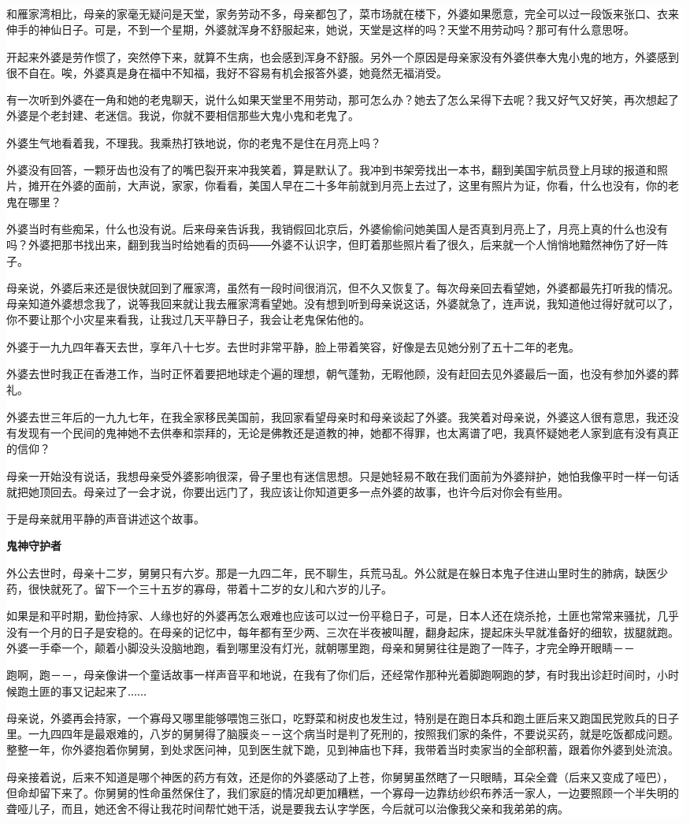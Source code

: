   和雁家湾相比，母亲的家毫无疑问是天堂，家务劳动不多，母亲都包了，菜市场就在楼下，外婆如果愿意，完全可以过一段饭来张口、衣来伸手的神仙日子。可是，不到一个星期，外婆就浑身不舒服起来，她说，天堂是这样的吗？天堂不用劳动吗？那可有什么意思呀。
 </p>
 <p>
  开起来外婆是劳作惯了，突然停下来，就算不生病，也会感到浑身不舒服。另外一个原因是母亲家没有外婆供奉大鬼小鬼的地方，外婆感到很不自在。唉，外婆真是身在福中不知福，我好不容易有机会报答外婆，她竟然无福消受。
 </p>
 <p>
  有一次听到外婆在一角和她的老鬼聊天，说什么如果天堂里不用劳动，那可怎么办？她去了怎么呆得下去呢？我又好气又好笑，再次想起了外婆是个老封建、老迷信。我说，你就不要相信那些大鬼小鬼和老鬼了。
 </p>
 <p>
  外婆生气地看着我，不理我。我乘热打铁地说，你的老鬼不是住在月亮上吗？
 </p>
 <p>
  外婆没有回答，一颗牙齿也没有了的嘴巴裂开来冲我笑着，算是默认了。我冲到书架旁找出一本书，翻到美国宇航员登上月球的报道和照片，摊开在外婆的面前，大声说，家家，你看看，美国人早在二十多年前就到月亮上去过了，这里有照片为证，你看，什么也没有，你的老鬼在哪里？
 </p>
 <p>
  外婆当时有些痴呆，什么也没有说。后来母亲告诉我，我销假回北京后，外婆偷偷问她美国人是否真到月亮上了，月亮上真的什么也没有吗？外婆把那书找出来，翻到我当时给她看的页码——外婆不认识字，但盯着那些照片看了很久，后来就一个人悄悄地黯然神伤了好一阵子。
 </p>
 <p>
  母亲说，外婆后来还是很快就回到了雁家湾，虽然有一段时间很消沉，但不久又恢复了。每次母亲回去看望她，外婆都最先打听我的情况。母亲知道外婆想念我了，说等我回来就让我去雁家湾看望她。没有想到听到母亲说这话，外婆就急了，连声说，我知道他过得好就可以了，你不要让那个小灾星来看我，让我过几天平静日子，我会让老鬼保佑他的。
 </p>
 <p>
  外婆于一九九四年春天去世，享年八十七岁。去世时非常平静，脸上带着笑容，好像是去见她分别了五十二年的老鬼。
 </p>
 <p>
  外婆去世时我正在香港工作，当时正怀着要把地球走个遍的理想，朝气蓬勃，无暇他顾，没有赶回去见外婆最后一面，也没有参加外婆的葬礼。
 </p>
 <p>
  外婆去世三年后的一九九七年，在我全家移民美国前，我回家看望母亲时和母亲谈起了外婆。我笑着对母亲说，外婆这人很有意思，我还没有发现有一个民间的鬼神她不去供奉和崇拜的，无论是佛教还是道教的神，她都不得罪，也太离谱了吧，我真怀疑她老人家到底有没有真正的信仰？
 </p>
 <p>
  母亲一开始没有说话，我想母亲受外婆影响很深，骨子里也有迷信思想。只是她轻易不敢在我们面前为外婆辩护，她怕我像平时一样一句话就把她顶回去。母亲过了一会才说，你要出远门了，我应该让你知道更多一点外婆的故事，也许今后对你会有些用。
 </p>
 <p>
  于是母亲就用平静的声音讲述这个故事。
 </p>
 <p>
  <strong>
   鬼神守护者
  </strong>
 </p>
 <p>
  外公去世时，母亲十二岁，舅舅只有六岁。那是一九四二年，民不聊生，兵荒马乱。外公就是在躲日本鬼子住进山里时生的肺病，缺医少药，很快就死了。留下一个三十五岁的寡母，带着十二岁的女儿和六岁的儿子。
 </p>
 <p>
  如果是和平时期，勤俭持家、人缘也好的外婆再怎么艰难也应该可以过一份平稳日子，可是，日本人还在烧杀抢，土匪也常常来骚扰，几乎没有一个月的日子是安稳的。在母亲的记忆中，每年都有至少两、三次在半夜被叫醒，翻身起床，提起床头早就准备好的细软，拔腿就跑。外婆一手牵一个，颠着小脚没头没脑地跑，看到哪里没有灯光，就朝哪里跑，母亲和舅舅往往是跑了一阵子，才完全睁开眼睛－－
 </p>
 <p>
  跑啊，跑－－，母亲像讲一个童话故事一样声音平和地说，在我有了你们后，还经常作那种光着脚跑啊跑的梦，有时我出诊赶时间时，小时候跑土匪的事又记起来了……
 </p>
 <p>
  母亲说，外婆再会持家，一个寡母又哪里能够喂饱三张口，吃野菜和树皮也发生过，特别是在跑日本兵和跑土匪后来又跑国民党败兵的日子里。一九四四年是最艰难的，八岁的舅舅得了脑膜炎－－这个病当时是判了死刑的，按照我们家的条件，不要说买药，就是吃饭都成问题。整整一年，你外婆抱着你舅舅，到处求医问神，见到医生就下跪，见到神庙也下拜，我带着当时卖家当的全部积蓄，跟着你外婆到处流浪。
 </p>
 <p>
  母亲接着说，后来不知道是哪个神医的药方有效，还是你的外婆感动了上苍，你舅舅虽然瞎了一只眼睛，耳朵全聋（后来又变成了哑巴），但命却留下来了。你舅舅的性命虽然保住了，我们家庭的情况却更加糟糕，一个寡母一边靠纺纱织布养活一家人，一边要照顾一个半失明的聋哑儿子，而且，她还舍不得让我花时间帮忙她干活，说是要我去认字学医，今后就可以治像我父亲和我弟弟的病。